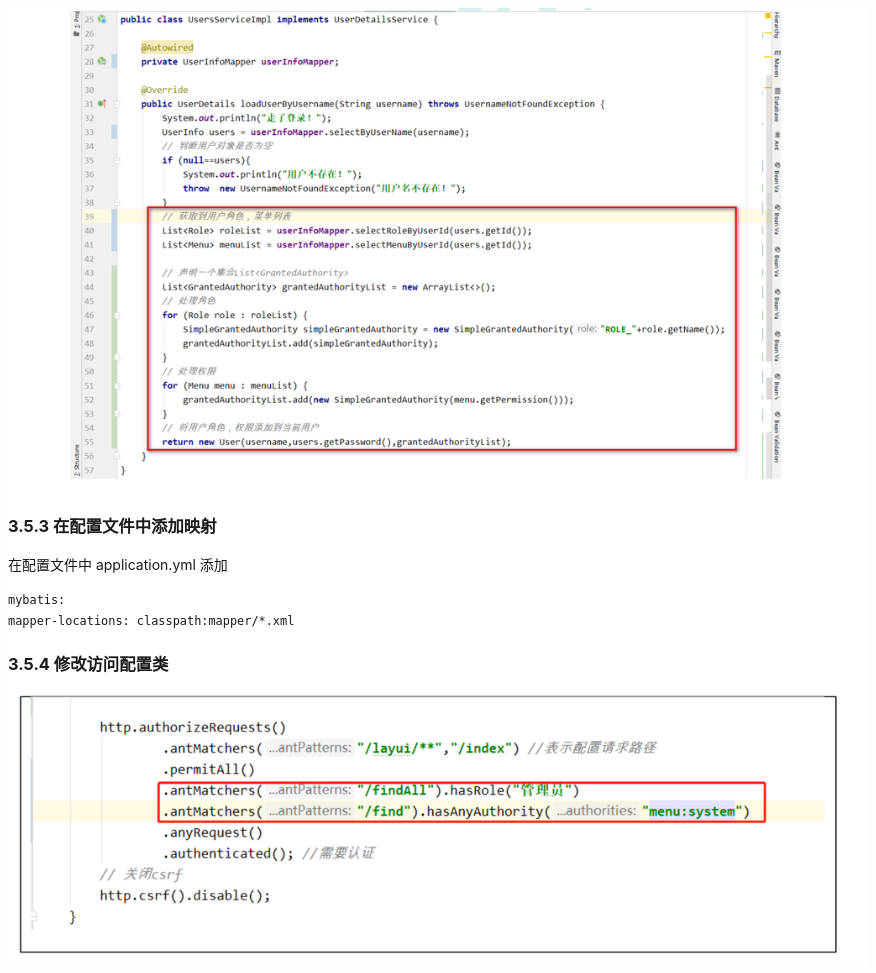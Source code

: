 ​![image](assets/image-20230528170143-vw95tlp.png)​

### 3.5.3 在配置文件中添加映射

在配置文件中 application.yml 添加

```xml
mybatis:
mapper-locations: classpath:mapper/*.xml

```

### 3.5.4 修改访问配置类

​![image](assets/image-20230528170232-yzr3ma2.png)​

